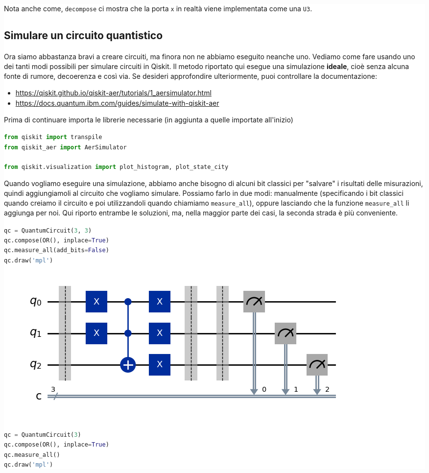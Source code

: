 Nota anche come, `decompose` ci mostra che la porta `x` in realtà viene implementata come una `U3`.

## Simulare un circuito quantistico

Ora siamo abbastanza bravi a creare circuiti, ma finora non ne abbiamo eseguito neanche uno. Vediamo come fare usando uno dei tanti modi possibili per simulare circuiti in Qiskit. Il metodo riportato qui esegue una simulazione **ideale**, cioè senza alcuna fonte di rumore, decoerenza e così via. Se desideri approfondire ulteriormente, puoi controllare la documentazione:

+ <https://qiskit.github.io/qiskit-aer/tutorials/1_aersimulator.html>
+ <https://docs.quantum.ibm.com/guides/simulate-with-qiskit-aer>

Prima di continuare importa le librerie necessarie (in aggiunta a quelle importate all'inizio)

```py
from qiskit import transpile
from qiskit_aer import AerSimulator

from qiskit.visualization import plot_histogram, plot_state_city
```

Quando vogliamo eseguire una simulazione, abbiamo anche bisogno di alcuni bit classici per "salvare" i risultati delle misurazioni, quindi aggiungiamoli al circuito che vogliamo simulare. Possiamo farlo in due modi: manualmente (specificando i bit classici quando creiamo il circuito e poi utilizzandoli quando chiamiamo `measure_all`), oppure lasciando che la funzione `measure_all` li aggiunga per noi. Qui riporto entrambe le soluzioni, ma, nella maggior parte dei casi, la seconda strada è più conveniente.
 
```py
qc = QuantumCircuit(3, 3)
qc.compose(OR(), inplace=True)
qc.measure_all(add_bits=False)
qc.draw('mpl')
```

![first way to measure](images/measure1.png)

```py
qc = QuantumCircuit(3)
qc.compose(OR(), inplace=True)
qc.measure_all()
qc.draw('mpl')
```
